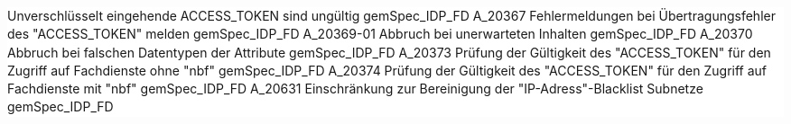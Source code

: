 </td><td>
Unverschlüsselt eingehende ACCESS_TOKEN sind ungültig

</td><td>
gemSpec_IDP_FD

</td></tr><tr><td>
A_20367

</td><td>
Fehlermeldungen bei Übertragungsfehler des "ACCESS_TOKEN" melden

</td><td>
gemSpec_IDP_FD

</td></tr><tr><td>
A_20369-01

</td><td>
Abbruch bei unerwarteten Inhalten

</td><td>
gemSpec_IDP_FD

</td></tr><tr><td>
A_20370

</td><td>
Abbruch bei falschen Datentypen der Attribute

</td><td>
gemSpec_IDP_FD

</td></tr><tr><td>
A_20373

</td><td>
Prüfung der Gültigkeit des "ACCESS_TOKEN" für den Zugriff auf Fachdienste
ohne "nbf"

</td><td>
gemSpec_IDP_FD

</td></tr><tr><td>
A_20374

</td><td>
Prüfung der Gültigkeit des "ACCESS_TOKEN" für den Zugriff auf Fachdienste mit
"nbf"

</td><td>
gemSpec_IDP_FD

</td></tr><tr><td>
A_20631

</td><td>
Einschränkung zur Bereinigung der "IP-Adress"-Blacklist Subnetze

</td><td>
gemSpec_IDP_FD
